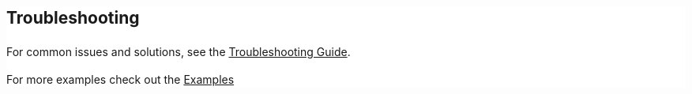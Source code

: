 ## Troubleshooting

For common issues and solutions, see the [Troubleshooting Guide](troubleshooting).

For more examples check out the [Examples](examples)
